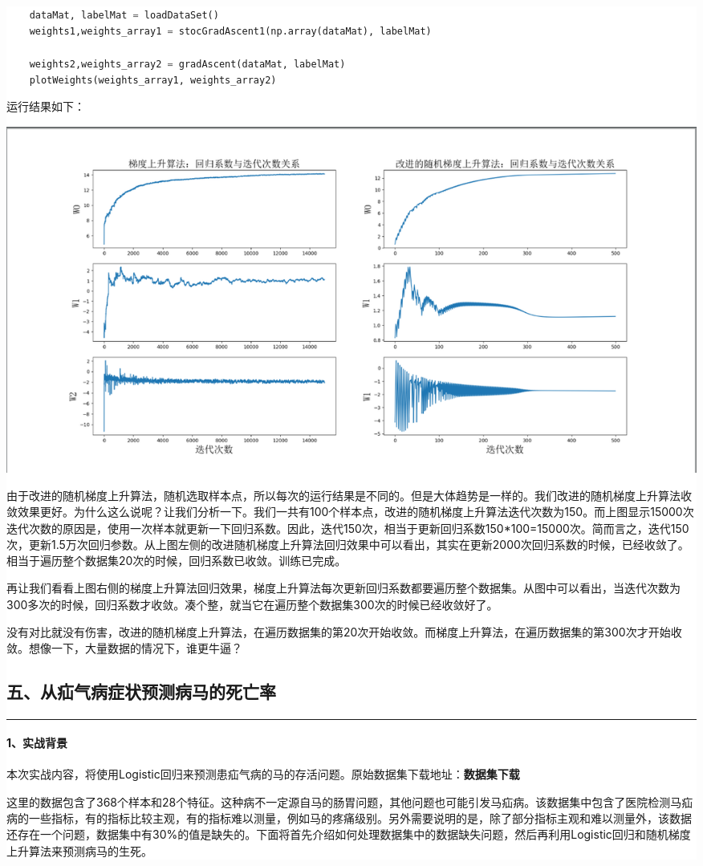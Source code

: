 ```python
    dataMat, labelMat = loadDataSet()           
    weights1,weights_array1 = stocGradAscent1(np.array(dataMat), labelMat)

    weights2,weights_array2 = gradAscent(dataMat, labelMat)
    plotWeights(weights_array1, weights_array2)
```


运行结果如下：

![](img/34.png)

由于改进的随机梯度上升算法，随机选取样本点，所以每次的运行结果是不同的。但是大体趋势是一样的。我们改进的随机梯度上升算法收敛效果更好。为什么这么说呢？让我们分析一下。我们一共有100个样本点，改进的随机梯度上升算法迭代次数为150。而上图显示15000次迭代次数的原因是，使用一次样本就更新一下回归系数。因此，迭代150次，相当于更新回归系数150*100=15000次。简而言之，迭代150次，更新1.5万次回归参数。从上图左侧的改进随机梯度上升算法回归效果中可以看出，其实在更新2000次回归系数的时候，已经收敛了。相当于遍历整个数据集20次的时候，回归系数已收敛。训练已完成。

再让我们看看上图右侧的梯度上升算法回归效果，梯度上升算法每次更新回归系数都要遍历整个数据集。从图中可以看出，当迭代次数为300多次的时候，回归系数才收敛。凑个整，就当它在遍历整个数据集300次的时候已经收敛好了。

没有对比就没有伤害，改进的随机梯度上升算法，在遍历数据集的第20次开始收敛。而梯度上升算法，在遍历数据集的第300次才开始收敛。想像一下，大量数据的情况下，谁更牛逼？

## 五、从疝气病症状预测病马的死亡率
---
#### 1、实战背景

本次实战内容，将使用Logistic回归来预测患疝气病的马的存活问题。原始数据集下载地址：**数据集下载**

这里的数据包含了368个样本和28个特征。这种病不一定源自马的肠胃问题，其他问题也可能引发马疝病。该数据集中包含了医院检测马疝病的一些指标，有的指标比较主观，有的指标难以测量，例如马的疼痛级别。另外需要说明的是，除了部分指标主观和难以测量外，该数据还存在一个问题，数据集中有30%的值是缺失的。下面将首先介绍如何处理数据集中的数据缺失问题，然后再利用Logistic回归和随机梯度上升算法来预测病马的生死。
